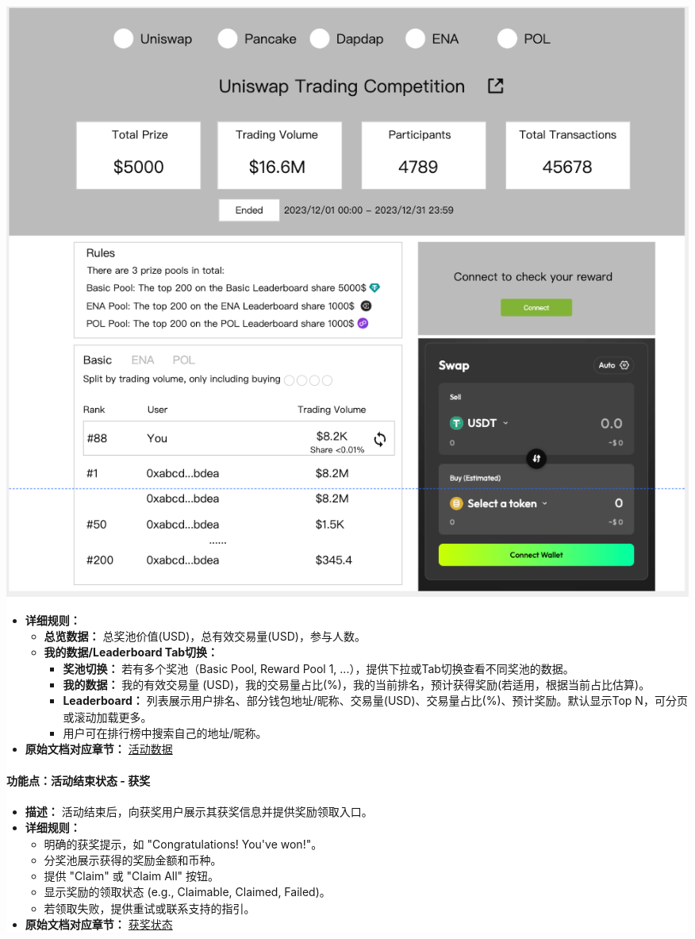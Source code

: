  ![image7.png](../md/image/交易大赛-C端/media/image7.png)
- **详细规则：**
  - **总览数据：** 总奖池价值(USD)，总有效交易量(USD)，参与人数。
  - **我的数据/Leaderboard Tab切换：**
    - **奖池切换：** 若有多个奖池（Basic Pool, Reward Pool 1, ...），提供下拉或Tab切换查看不同奖池的数据。
    - **我的数据：** 我的有效交易量 (USD)，我的交易量占比(%)，我的当前排名，预计获得奖励(若适用，根据当前占比估算)。
    - **Leaderboard：** 列表展示用户排名、部分钱包地址/昵称、交易量(USD)、交易量占比(%)、预计奖励。默认显示Top N，可分页或滚动加载更多。
    - 用户可在排行榜中搜索自己的地址/昵称。
- **原始文档对应章节：** [活动数据](../md/交易大赛-C端.md#活动数据)

#### **功能点：活动结束状态 - 获奖**

- **描述：** 活动结束后，向获奖用户展示其获奖信息并提供奖励领取入口。
- **详细规则：**
  - 明确的获奖提示，如 "Congratulations! You\'ve won!"。
  - 分奖池展示获得的奖励金额和币种。
  - 提供 "Claim" 或 "Claim All" 按钮。
  - 显示奖励的领取状态 (e.g., Claimable, Claimed, Failed)。
  - 若领取失败，提供重试或联系支持的指引。
- **原始文档对应章节：** [获奖状态](../md/交易大赛-C端.md#获奖状态)
